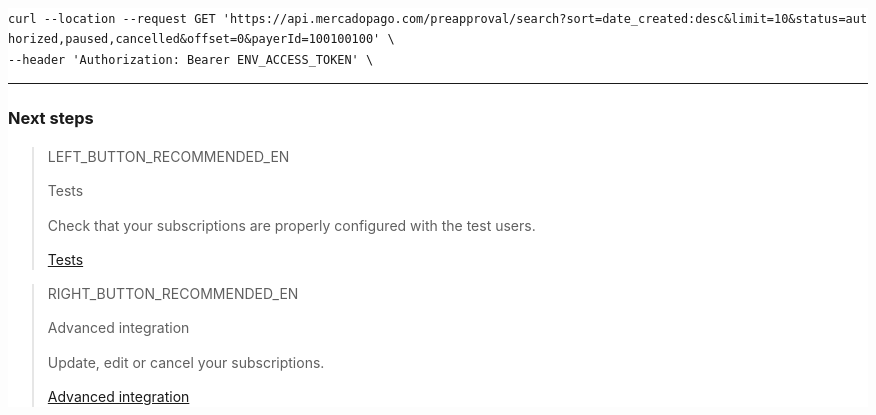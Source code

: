 ```curl 
curl --location --request GET 'https://api.mercadopago.com/preapproval/search?sort=date_created:desc&limit=10&status=authorized,paused,cancelled&offset=0&payerId=100100100' \
--header 'Authorization: Bearer ENV_ACCESS_TOKEN' \
```

------------
### Next steps

> LEFT_BUTTON_RECOMMENDED_EN
>
> Tests
>
> Check that your subscriptions are properly configured with the test users. 
>
> [Tests](https://www.mercadopago[FAKER][URL][DOMAIN]/developers/en/guides/online-payments/subscriptions/testing)

> RIGHT_BUTTON_RECOMMENDED_EN
>
> Advanced integration
>
> Update, edit or cancel your subscriptions. 
>
> [Advanced integration](https://www.mercadopago[FAKER][URL][DOMAIN]/developers/en/guides/online-payments/subscriptions/advanced-integration)
